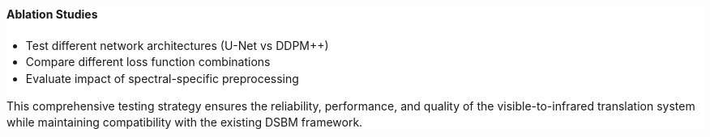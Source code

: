 #### Ablation Studies
- Test different network architectures (U-Net vs DDPM++)
- Compare different loss function combinations
- Evaluate impact of spectral-specific preprocessing

This comprehensive testing strategy ensures the reliability, performance, and quality of the visible-to-infrared translation system while maintaining compatibility with the existing DSBM framework.